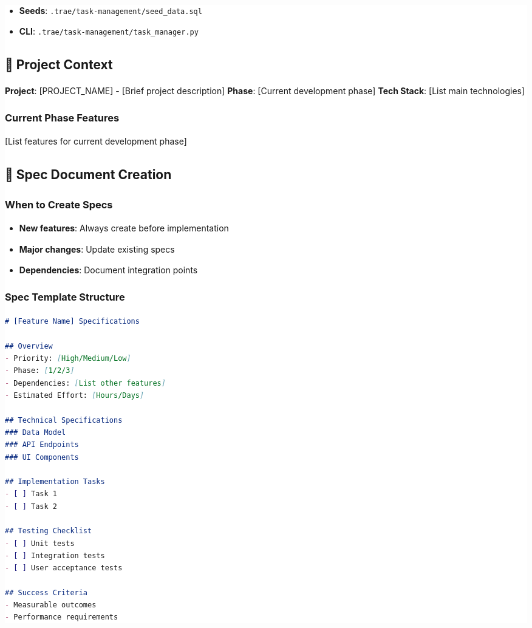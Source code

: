 * **Seeds**: `.trae/task-management/seed_data.sql`

* **CLI**: `.trae/task-management/task_manager.py`

## 🎯 Project Context

**Project**: \[PROJECT\_NAME] - \[Brief project description]
**Phase**: \[Current development phase]
**Tech Stack**: \[List main technologies]

### Current Phase Features

\[List features for current development phase]

## 📝 Spec Document Creation

### When to Create Specs

* **New features**: Always create before implementation

* **Major changes**: Update existing specs

* **Dependencies**: Document integration points

### Spec Template Structure

```markdown
# [Feature Name] Specifications

## Overview
- Priority: [High/Medium/Low]
- Phase: [1/2/3]
- Dependencies: [List other features]
- Estimated Effort: [Hours/Days]

## Technical Specifications
### Data Model
### API Endpoints
### UI Components

## Implementation Tasks
- [ ] Task 1
- [ ] Task 2

## Testing Checklist
- [ ] Unit tests
- [ ] Integration tests
- [ ] User acceptance tests

## Success Criteria
- Measurable outcomes
- Performance requirements
```
